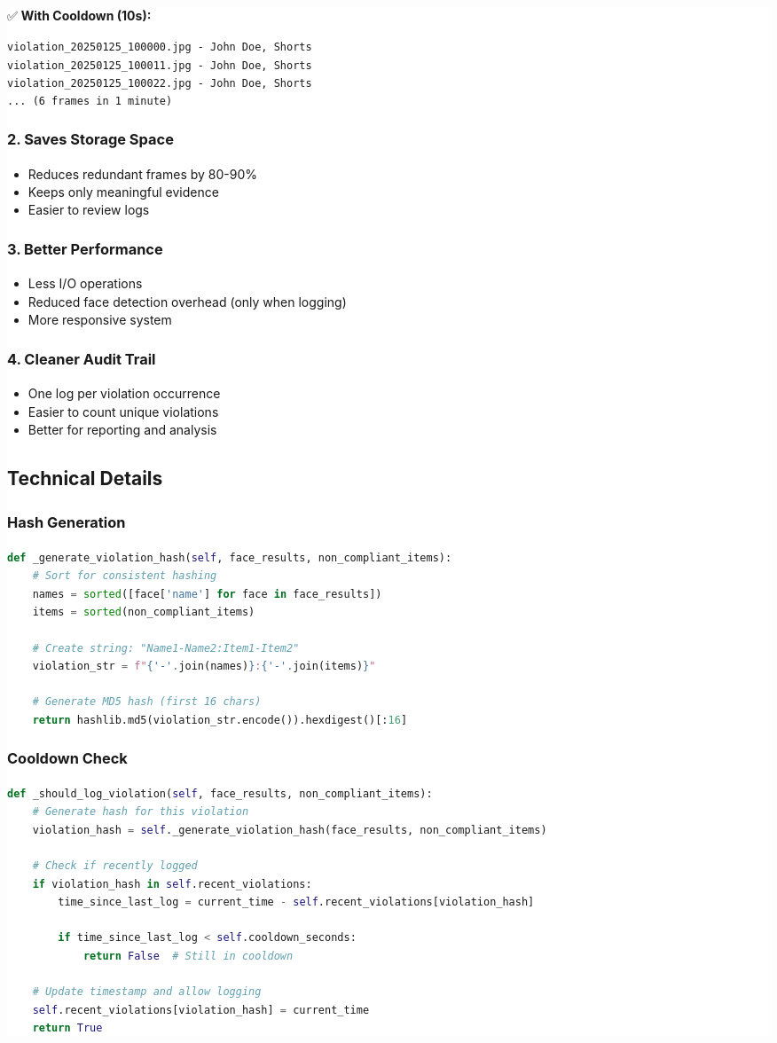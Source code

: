 ✅ **With Cooldown (10s):**
```
violation_20250125_100000.jpg - John Doe, Shorts
violation_20250125_100011.jpg - John Doe, Shorts
violation_20250125_100022.jpg - John Doe, Shorts
... (6 frames in 1 minute)
```

### 2. Saves Storage Space
- Reduces redundant frames by 80-90%
- Keeps only meaningful evidence
- Easier to review logs

### 3. Better Performance
- Less I/O operations
- Reduced face detection overhead (only when logging)
- More responsive system

### 4. Cleaner Audit Trail
- One log per violation occurrence
- Easier to count unique violations
- Better for reporting and analysis

## Technical Details

### Hash Generation

```python
def _generate_violation_hash(self, face_results, non_compliant_items):
    # Sort for consistent hashing
    names = sorted([face['name'] for face in face_results])
    items = sorted(non_compliant_items)
    
    # Create string: "Name1-Name2:Item1-Item2"
    violation_str = f"{'-'.join(names)}:{'-'.join(items)}"
    
    # Generate MD5 hash (first 16 chars)
    return hashlib.md5(violation_str.encode()).hexdigest()[:16]
```

### Cooldown Check

```python
def _should_log_violation(self, face_results, non_compliant_items):
    # Generate hash for this violation
    violation_hash = self._generate_violation_hash(face_results, non_compliant_items)
    
    # Check if recently logged
    if violation_hash in self.recent_violations:
        time_since_last_log = current_time - self.recent_violations[violation_hash]
        
        if time_since_last_log < self.cooldown_seconds:
            return False  # Still in cooldown
    
    # Update timestamp and allow logging
    self.recent_violations[violation_hash] = current_time
    return True
```
